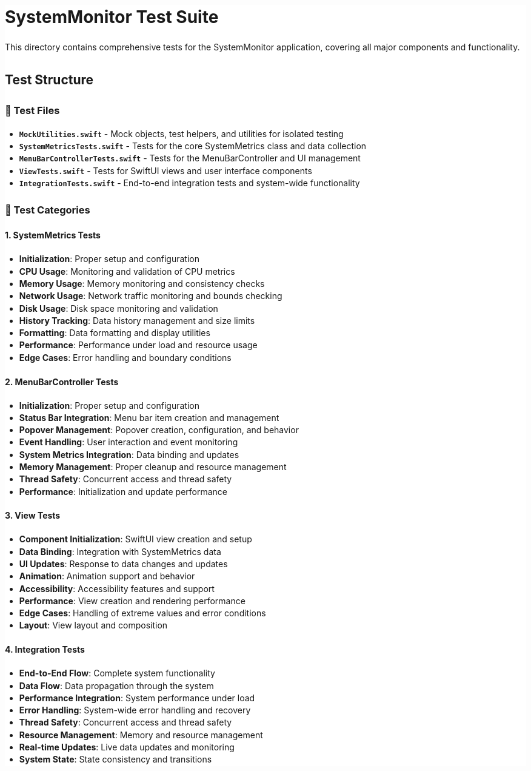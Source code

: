 # SystemMonitor Test Suite

This directory contains comprehensive tests for the SystemMonitor application, covering all major components and functionality.

## Test Structure

### 📁 Test Files

- **`MockUtilities.swift`** - Mock objects, test helpers, and utilities for isolated testing
- **`SystemMetricsTests.swift`** - Tests for the core SystemMetrics class and data collection
- **`MenuBarControllerTests.swift`** - Tests for the MenuBarController and UI management
- **`ViewTests.swift`** - Tests for SwiftUI views and user interface components
- **`IntegrationTests.swift`** - End-to-end integration tests and system-wide functionality

### 🧪 Test Categories

#### 1. SystemMetrics Tests
- **Initialization**: Proper setup and configuration
- **CPU Usage**: Monitoring and validation of CPU metrics
- **Memory Usage**: Memory monitoring and consistency checks
- **Network Usage**: Network traffic monitoring and bounds checking
- **Disk Usage**: Disk space monitoring and validation
- **History Tracking**: Data history management and size limits
- **Formatting**: Data formatting and display utilities
- **Performance**: Performance under load and resource usage
- **Edge Cases**: Error handling and boundary conditions

#### 2. MenuBarController Tests
- **Initialization**: Proper setup and configuration
- **Status Bar Integration**: Menu bar item creation and management
- **Popover Management**: Popover creation, configuration, and behavior
- **Event Handling**: User interaction and event monitoring
- **System Metrics Integration**: Data binding and updates
- **Memory Management**: Proper cleanup and resource management
- **Thread Safety**: Concurrent access and thread safety
- **Performance**: Initialization and update performance

#### 3. View Tests
- **Component Initialization**: SwiftUI view creation and setup
- **Data Binding**: Integration with SystemMetrics data
- **UI Updates**: Response to data changes and updates
- **Animation**: Animation support and behavior
- **Accessibility**: Accessibility features and support
- **Performance**: View creation and rendering performance
- **Edge Cases**: Handling of extreme values and error conditions
- **Layout**: View layout and composition

#### 4. Integration Tests
- **End-to-End Flow**: Complete system functionality
- **Data Flow**: Data propagation through the system
- **Performance Integration**: System performance under load
- **Error Handling**: System-wide error handling and recovery
- **Thread Safety**: Concurrent access and thread safety
- **Resource Management**: Memory and resource management
- **Real-time Updates**: Live data updates and monitoring
- **System State**: State consistency and transitions
